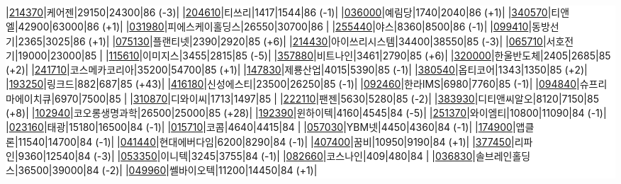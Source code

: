 |[214370](https://finance.daum.net/quotes/A214370)|케어젠|29150|24300|86 (-3)|
|[204610](https://finance.daum.net/quotes/A204610)|티쓰리|1417|1544|86 (-1)|
|[036000](https://finance.daum.net/quotes/A036000)|예림당|1740|2040|86 (+1)|
|[340570](https://finance.daum.net/quotes/A340570)|티앤엘|42900|63000|86 (+1)|
|[031980](https://finance.daum.net/quotes/A031980)|피에스케이홀딩스|26550|30700|86 |
|[255440](https://finance.daum.net/quotes/A255440)|야스|8360|8500|86 (-1)|
|[099410](https://finance.daum.net/quotes/A099410)|동방선기|2365|3025|86 (+1)|
|[075130](https://finance.daum.net/quotes/A075130)|플랜티넷|2390|2920|85 (+6)|
|[214430](https://finance.daum.net/quotes/A214430)|아이쓰리시스템|34400|38550|85 (-3)|
|[065710](https://finance.daum.net/quotes/A065710)|서호전기|19000|23000|85 |
|[115610](https://finance.daum.net/quotes/A115610)|이미지스|3455|2815|85 (-5)|
|[357880](https://finance.daum.net/quotes/A357880)|비트나인|3461|2790|85 (+6)|
|[320000](https://finance.daum.net/quotes/A320000)|한울반도체|2405|2685|85 (+2)|
|[241710](https://finance.daum.net/quotes/A241710)|코스메카코리아|35200|54700|85 (+1)|
|[147830](https://finance.daum.net/quotes/A147830)|제룡산업|4015|5390|85 (-1)|
|[380540](https://finance.daum.net/quotes/A380540)|옵티코어|1343|1350|85 (+2)|
|[193250](https://finance.daum.net/quotes/A193250)|링크드|882|687|85 (+43)|
|[416180](https://finance.daum.net/quotes/A416180)|신성에스티|23500|26250|85 (-1)|
|[092460](https://finance.daum.net/quotes/A092460)|한라IMS|6980|7760|85 (-1)|
|[094840](https://finance.daum.net/quotes/A094840)|슈프리마에이치큐|6970|7500|85 |
|[310870](https://finance.daum.net/quotes/A310870)|디와이씨|1713|1497|85 |
|[222110](https://finance.daum.net/quotes/A222110)|팬젠|5630|5280|85 (-2)|
|[383930](https://finance.daum.net/quotes/A383930)|디티앤씨알오|8120|7150|85 (+8)|
|[102940](https://finance.daum.net/quotes/A102940)|코오롱생명과학|26500|25000|85 (+28)|
|[192390](https://finance.daum.net/quotes/A192390)|윈하이텍|4160|4545|84 (-5)|
|[251370](https://finance.daum.net/quotes/A251370)|와이엠티|10800|11090|84 (-1)|
|[023160](https://finance.daum.net/quotes/A023160)|태광|15180|16500|84 (-1)|
|[015710](https://finance.daum.net/quotes/A015710)|코콤|4640|4415|84 |
|[057030](https://finance.daum.net/quotes/A057030)|YBM넷|4450|4360|84 (-1)|
|[174900](https://finance.daum.net/quotes/A174900)|앱클론|11540|14700|84 (-1)|
|[041440](https://finance.daum.net/quotes/A041440)|현대에버다임|6200|8290|84 (-1)|
|[407400](https://finance.daum.net/quotes/A407400)|꿈비|10950|9190|84 (+1)|
|[377450](https://finance.daum.net/quotes/A377450)|리파인|9360|12540|84 (-3)|
|[053350](https://finance.daum.net/quotes/A053350)|이니텍|3245|3755|84 (-1)|
|[082660](https://finance.daum.net/quotes/A082660)|코스나인|409|480|84 |
|[036830](https://finance.daum.net/quotes/A036830)|솔브레인홀딩스|36500|39000|84 (-2)|
|[049960](https://finance.daum.net/quotes/A049960)|쎌바이오텍|11200|14450|84 (+1)|